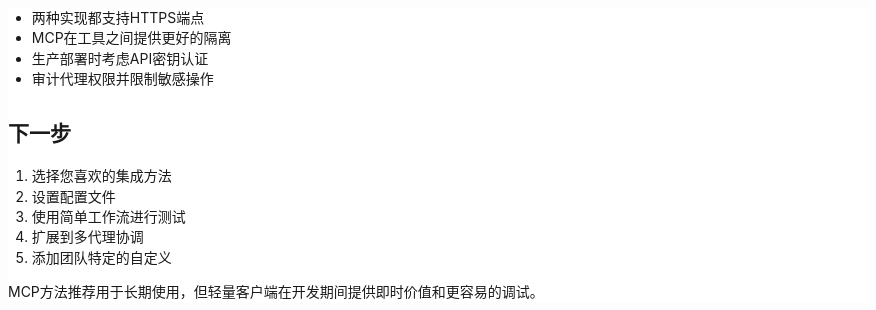 - 两种实现都支持HTTPS端点
- MCP在工具之间提供更好的隔离
- 生产部署时考虑API密钥认证
- 审计代理权限并限制敏感操作

## 下一步

1. 选择您喜欢的集成方法
2. 设置配置文件
3. 使用简单工作流进行测试
4. 扩展到多代理协调
5. 添加团队特定的自定义

MCP方法推荐用于长期使用，但轻量客户端在开发期间提供即时价值和更容易的调试。
